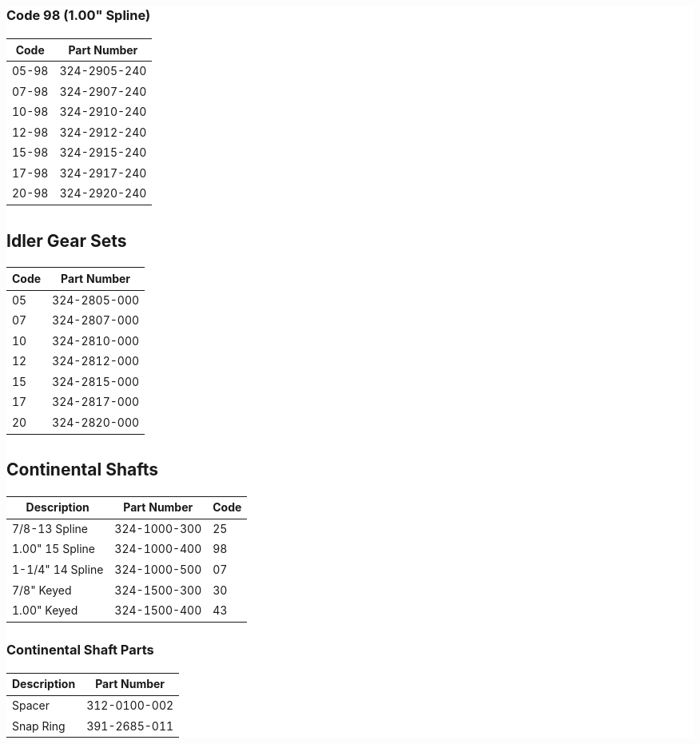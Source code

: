 ### Code 98 (1.00" Spline)
| Code | Part Number |
|------|-------------|
| 05-98 | 324-2905-240 |
| 07-98 | 324-2907-240 |
| 10-98 | 324-2910-240 |
| 12-98 | 324-2912-240 |
| 15-98 | 324-2915-240 |
| 17-98 | 324-2917-240 |
| 20-98 | 324-2920-240 |

## Idler Gear Sets
| Code | Part Number |
|------|-------------|
| 05 | 324-2805-000 |
| 07 | 324-2807-000 |
| 10 | 324-2810-000 |
| 12 | 324-2812-000 |
| 15 | 324-2815-000 |
| 17 | 324-2817-000 |
| 20 | 324-2820-000 |

## Continental Shafts
| Description | Part Number | Code |
|-------------|-------------|------|
| 7/8-13 Spline | 324-1000-300 | 25 |
| 1.00" 15 Spline | 324-1000-400 | 98 |
| 1-1/4" 14 Spline | 324-1000-500 | 07 |
| 7/8" Keyed | 324-1500-300 | 30 |
| 1.00" Keyed | 324-1500-400 | 43 |

### Continental Shaft Parts
| Description | Part Number |
|-------------|-------------|
| Spacer | 312-0100-002 |
| Snap Ring | 391-2685-011 |
